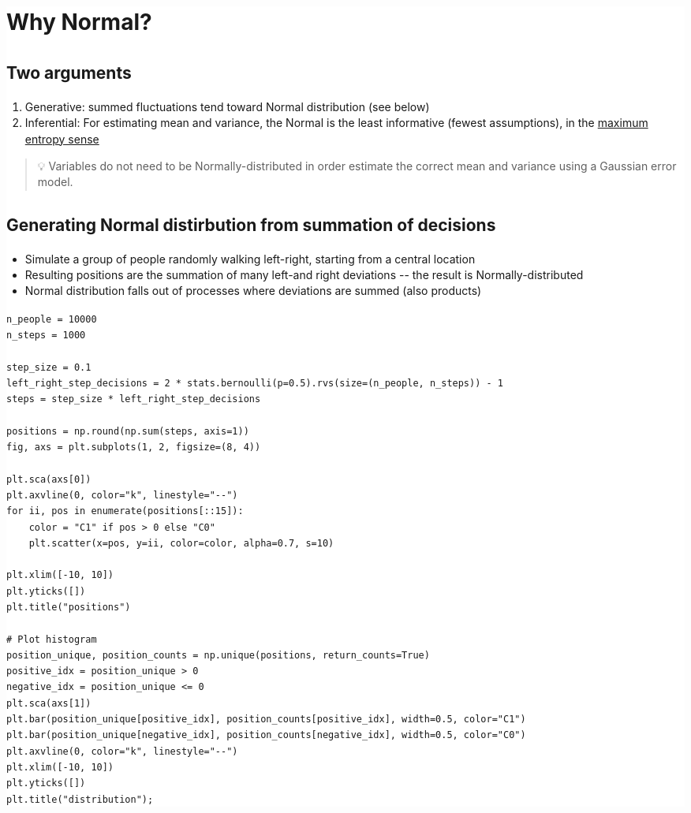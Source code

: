  
  
# Why Normal?
## Two arguments

1. Generative: summed fluctuations tend toward Normal distribution (see below)
2. Inferential: For estimating mean and variance, the Normal is the least informative (fewest assumptions), in the [maximum entropy sense](https://en.wikipedia.org/wiki/Maximum_entropy_probability_distribution#Specified_mean_and_variance:_the_normal_distribution)

> 💡 Variables do not need to be Normally-distributed in order estimate the correct mean and variance using a Gaussian error model.


## Generating Normal distirbution from summation of decisions
- Simulate a group of people randomly walking left-right, starting from a central location
- Resulting positions are the summation of many left-and right deviations -- the result is Normally-distributed
- Normal distribution falls out of processes where deviations are summed (also products)

```{code-cell} ipython3
n_people = 10000
n_steps = 1000

step_size = 0.1
left_right_step_decisions = 2 * stats.bernoulli(p=0.5).rvs(size=(n_people, n_steps)) - 1
steps = step_size * left_right_step_decisions

positions = np.round(np.sum(steps, axis=1))
fig, axs = plt.subplots(1, 2, figsize=(8, 4))

plt.sca(axs[0])
plt.axvline(0, color="k", linestyle="--")
for ii, pos in enumerate(positions[::15]):
    color = "C1" if pos > 0 else "C0"
    plt.scatter(x=pos, y=ii, color=color, alpha=0.7, s=10)

plt.xlim([-10, 10])
plt.yticks([])
plt.title("positions")

# Plot histogram
position_unique, position_counts = np.unique(positions, return_counts=True)
positive_idx = position_unique > 0
negative_idx = position_unique <= 0
plt.sca(axs[1])
plt.bar(position_unique[positive_idx], position_counts[positive_idx], width=0.5, color="C1")
plt.bar(position_unique[negative_idx], position_counts[negative_idx], width=0.5, color="C0")
plt.axvline(0, color="k", linestyle="--")
plt.xlim([-10, 10])
plt.yticks([])
plt.title("distribution");
```
